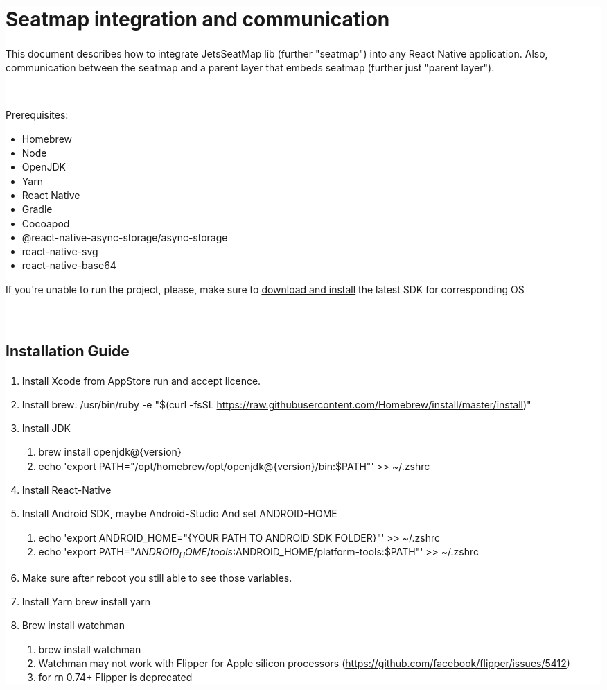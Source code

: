 # Seatmap integration and communication

This document describes how to integrate JetsSeatMap lib (further "seatmap") into any React Native application. Also,
communication between the seatmap and a parent layer that embeds seatmap (further just "parent layer").

&nbsp;

Prerequisites:

- Homebrew
- Node
- OpenJDK
- Yarn
- React Native
- Gradle
- Cocoapod
- @react-native-async-storage/async-storage
- react-native-svg
- react-native-base64

If you're unable to run the project, please, make sure to [download and install](https://reactnative.dev/docs/environment-setup) the latest SDK for corresponding OS

&nbsp;

## Installation Guide

1. Install Xcode from AppStore run and accept licence.

2. Install brew:
   /usr/bin/ruby -e "$(curl -fsSL https://raw.githubusercontent.com/Homebrew/install/master/install)"

3. Install JDK

   1. brew install openjdk@{version}
   2. echo 'export PATH="/opt/homebrew/opt/openjdk@{version}/bin:$PATH"' >> ~/.zshrc

4. Install React-Native

5. Install Android SDK, maybe Android-Studio And set ANDROID-HOME

   1. echo 'export ANDROID_HOME="{YOUR PATH TO ANDROID SDK FOLDER}"' >> ~/.zshrc
   2. echo 'export PATH="$ANDROID_HOME/tools:$ANDROID_HOME/platform-tools:$PATH"' >> ~/.zshrc

6. Make sure after reboot you still able to see those variables.

7. Install Yarn brew install yarn

8. Brew install watchman

   1. brew install watchman
   2. Watchman may not work with Flipper for Apple silicon processors (https://github.com/facebook/flipper/issues/5412)
   3. for rn 0.74+ Flipper is deprecated
